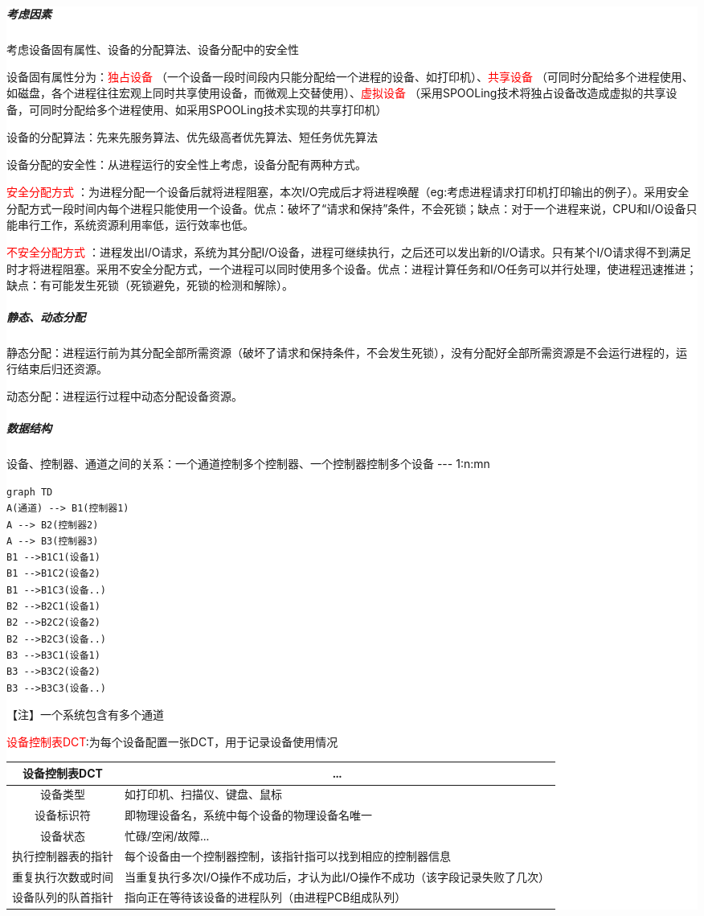 ##### 考虑因素

考虑设备固有属性、设备的分配算法、设备分配中的安全性

设备固有属性分为：<span style="color:red">独占设备</span> （一个设备一段时间段内只能分配给一个进程的设备、如打印机）、<span style="color:red">共享设备</span> （可同时分配给多个进程使用、如磁盘，各个进程往往宏观上同时共享使用设备，而微观上交替使用）、<span style="color:red">虚拟设备</span> （采用SPOOLing技术将独占设备改造成虚拟的共享设备，可同时分配给多个进程使用、如采用SPOOLing技术实现的共享打印机）

设备的分配算法：先来先服务算法、优先级高者优先算法、短任务优先算法

设备分配的安全性：从进程运行的安全性上考虑，设备分配有两种方式。

<span style="color:red">安全分配方式</span> ：为进程分配一个设备后就将进程阻塞，本次I/O完成后才将进程唤醒（eg:考虑进程请求打印机打印输出的例子）。采用安全分配方式一段时间内每个进程只能使用一个设备。优点：破坏了“请求和保持”条件，不会死锁；缺点：对于一个进程来说，CPU和I/O设备只能串行工作，系统资源利用率低，运行效率也低。

<span style="color:red">不安全分配方式</span> ：进程发出I/O请求，系统为其分配I/O设备，进程可继续执行，之后还可以发出新的I/O请求。只有某个I/O请求得不到满足时才将进程阻塞。采用不安全分配方式，一个进程可以同时使用多个设备。优点：进程计算任务和I/O任务可以并行处理，使进程迅速推进；缺点：有可能发生死锁（死锁避免，死锁的检测和解除）。

##### 静态、动态分配

静态分配：进程运行前为其分配全部所需资源（破坏了请求和保持条件，不会发生死锁），没有分配好全部所需资源是不会运行进程的，运行结束后归还资源。

动态分配：进程运行过程中动态分配设备资源。

##### 数据结构

设备、控制器、通道之间的关系：一个通道控制多个控制器、一个控制器控制多个设备 --- 1:n:mn

```mermaid
graph TD
A(通道) --> B1(控制器1)
A --> B2(控制器2)
A --> B3(控制器3)
B1 -->B1C1(设备1)
B1 -->B1C2(设备2)
B1 -->B1C3(设备..)
B2 -->B2C1(设备1)
B2 -->B2C2(设备2)
B2 -->B2C3(设备..)
B3 -->B3C1(设备1)
B3 -->B3C2(设备2)
B3 -->B3C3(设备..)
```



【注】一个系统包含有多个通道

<span style="color:red">设备控制表DCT</span>:为每个设备配置一张DCT，用于记录设备使用情况

|   设备控制表DCT    | ...                                                          |
| :----------------: | ------------------------------------------------------------ |
|      设备类型      | 如打印机、扫描仪、键盘、鼠标                                 |
|     设备标识符     | 即物理设备名，系统中每个设备的物理设备名唯一                 |
|      设备状态      | 忙碌/空闲/故障...                                            |
| 执行控制器表的指针 | 每个设备由一个控制器控制，该指针指可以找到相应的控制器信息   |
| 重复执行次数或时间 | 当重复执行多次I/O操作不成功后，才认为此I/O操作不成功（该字段记录失败了几次） |
| 设备队列的队首指针 | 指向正在等待该设备的进程队列（由进程PCB组成队列）            |
